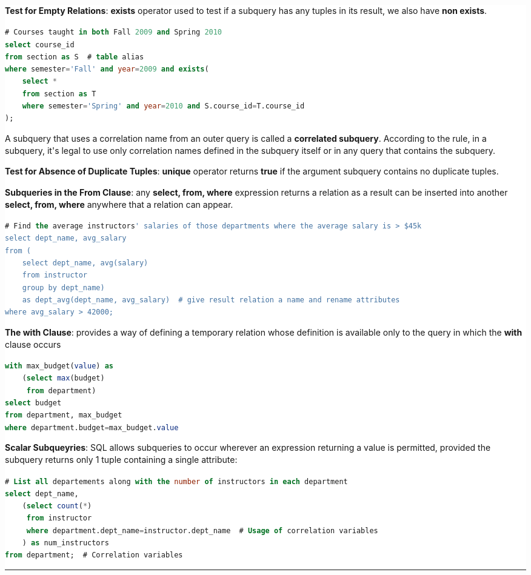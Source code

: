 **Test for Empty Relations**: **exists** operator used to test if a subquery has any tuples in its result, we also have **non exists**.
```sql
# Courses taught in both Fall 2009 and Spring 2010
select course_id
from section as S  # table alias
where semester='Fall' and year=2009 and exists(
	select *
	from section as T
	where semester='Spring' and year=2010 and S.course_id=T.course_id
);
```

A subquery that uses a correlation name from an outer query is called a **correlated subquery**. According to the rule, in a subquery, it's legal to use only correlation names defined in the subquery itself or in any query that contains the subquery.

**Test for Absence of Duplicate Tuples**: **unique** operator returns **true** if the argument subquery contains no duplicate tuples.

**Subqueries in the From Clause**: any **select, from, where** expression returns a relation as a result can be inserted into another **select, from, where** anywhere that a relation can appear.
```sql
# Find the average instructors' salaries of those departments where the average salary is > $45k
select dept_name, avg_salary
from (
	select dept_name, avg(salary)
	from instructor
	group by dept_name)
	as dept_avg(dept_name, avg_salary)  # give result relation a name and rename attributes
where avg_salary > 42000;
```

**The with Clause**: provides a way of defining a temporary relation whose definition is available only to the query in which the **with** clause occurs
```sql
with max_budget(value) as
	(select max(budget)
	 from department)
select budget
from department, max_budget
where department.budget=max_budget.value
```

**Scalar Subqueyries**: SQL allows subqueries to occur wherever an expression returning a value is permitted, provided the subquery returns only 1 tuple containing a single attribute:
```sql
# List all departements along with the number of instructors in each department
select dept_name,
	(select count(*)
	 from instructor
	 where department.dept_name=instructor.dept_name  # Usage of correlation variables
	) as num_instructors
from department;  # Correlation variables
```

---